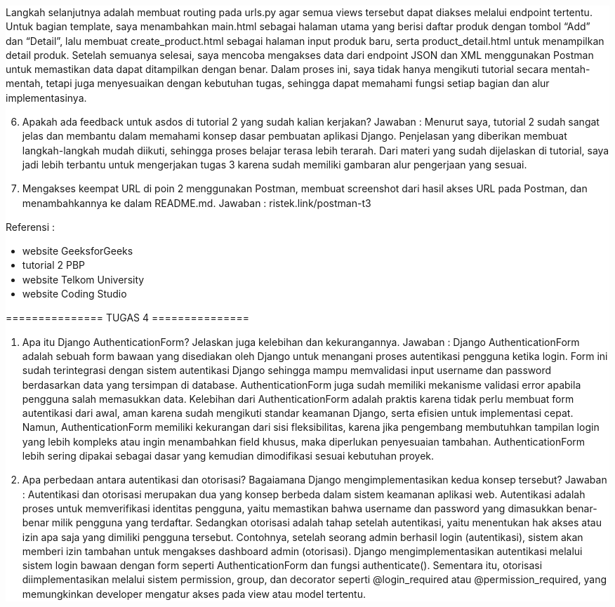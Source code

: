 Langkah selanjutnya adalah membuat routing pada urls.py agar semua views tersebut dapat diakses melalui endpoint tertentu. Untuk bagian template, saya menambahkan main.html sebagai halaman utama yang berisi daftar produk dengan tombol “Add” dan “Detail”, lalu membuat create_product.html sebagai halaman input produk baru, serta product_detail.html untuk menampilkan detail produk. Setelah semuanya selesai, saya mencoba mengakses data dari endpoint JSON dan XML menggunakan Postman untuk memastikan data dapat ditampilkan dengan benar. Dalam proses ini, saya tidak hanya mengikuti tutorial secara mentah-mentah, tetapi juga menyesuaikan dengan kebutuhan tugas, sehingga dapat memahami fungsi setiap bagian dan alur implementasinya.

6. Apakah ada feedback untuk asdos di tutorial 2 yang sudah kalian kerjakan?
Jawaban :
Menurut saya, tutorial 2 sudah sangat jelas dan membantu dalam memahami konsep dasar pembuatan aplikasi Django. Penjelasan yang diberikan membuat langkah-langkah mudah diikuti, sehingga proses belajar terasa lebih terarah. Dari materi yang sudah dijelaskan di tutorial, saya jadi lebih terbantu untuk mengerjakan tugas 3 karena sudah memiliki gambaran alur pengerjaan yang sesuai.

7. Mengakses keempat URL di poin 2 menggunakan Postman, membuat screenshot dari hasil akses URL pada Postman, dan menambahkannya ke dalam README.md.
Jawaban :
ristek.link/postman-t3

Referensi : 
- website GeeksforGeeks
- tutorial 2 PBP
- website Telkom University
- website Coding Studio

=============== TUGAS 4 ===============
1. Apa itu Django AuthenticationForm? Jelaskan juga kelebihan dan kekurangannya.
Jawaban :
Django AuthenticationForm adalah sebuah form bawaan yang disediakan oleh Django untuk menangani proses autentikasi pengguna ketika login. Form ini sudah terintegrasi dengan sistem autentikasi Django sehingga mampu memvalidasi input username dan password berdasarkan data yang tersimpan di database. AuthenticationForm juga sudah memiliki mekanisme validasi error apabila pengguna salah memasukkan data. Kelebihan dari AuthenticationForm adalah praktis karena tidak perlu membuat form autentikasi dari awal, aman karena sudah mengikuti standar keamanan Django, serta efisien untuk implementasi cepat. Namun, AuthenticationForm memiliki kekurangan dari sisi fleksibilitas, karena jika pengembang membutuhkan tampilan login yang lebih kompleks atau ingin menambahkan field khusus, maka diperlukan penyesuaian tambahan. AuthenticationForm lebih sering dipakai sebagai dasar yang kemudian dimodifikasi sesuai kebutuhan proyek.

2. Apa perbedaan antara autentikasi dan otorisasi? Bagaiamana Django mengimplementasikan kedua konsep tersebut?
Jawaban :
Autentikasi dan otorisasi merupakan dua yang konsep berbeda dalam sistem keamanan aplikasi web. Autentikasi adalah proses untuk memverifikasi identitas pengguna, yaitu memastikan bahwa username dan password yang dimasukkan benar-benar milik pengguna yang terdaftar. Sedangkan otorisasi adalah tahap setelah autentikasi, yaitu menentukan hak akses atau izin apa saja yang dimiliki pengguna tersebut. Contohnya, setelah seorang admin berhasil login (autentikasi), sistem akan memberi izin tambahan untuk mengakses dashboard admin (otorisasi). Django mengimplementasikan autentikasi melalui sistem login bawaan dengan form seperti AuthenticationForm dan fungsi authenticate(). Sementara itu, otorisasi diimplementasikan melalui sistem permission, group, dan decorator seperti @login_required atau @permission_required, yang memungkinkan developer mengatur akses pada view atau model tertentu. 
